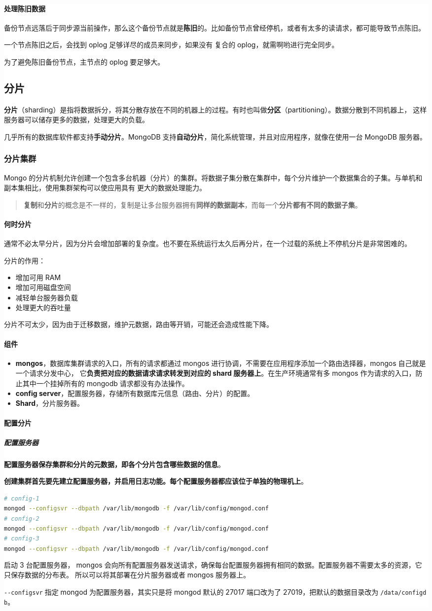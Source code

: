 #### 处理陈旧数据
备份节点远落后于同步源当前操作，那么这个备份节点就是**陈旧**的。比如备份节点曾经停机，或者有太多的读请求，都可能导致节点陈旧。

一个节点陈旧之后，会找到 oplog 足够详尽的成员来同步，如果没有 复合的 oplog，就需啊哟进行完全同步。

为了避免陈旧备份节点，主节点的 oplog 要足够大。

## 分片
**分片**（sharding）是指将数据拆分，将其分散存放在不同的机器上的过程。有时也叫做**分区**（partitioning）。数据分散到不同机器上，
这样服务器可以储存更多的数据，处理更大的负载。

几乎所有的数据库软件都支持**手动分片**。MongoDB 支持**自动分片**，简化系统管理，并且对应用程序，就像在使用一台 MongoDB 服务器。

### 分片集群
Mongo 的分片机制允许创建一个包含多台机器（分片）的集群。将数据子集分散在集群中，每个分片维护一个数据集合的子集。与单机和副本集相比，使用集群架构可以使应用具有
更大的数据处理能力。

> **复制**和**分片**的概念是不一样的，复制是让多台服务器拥有**同样的数据副本**，而每一个**分片都有不同的数据子集**。

#### 何时分片
通常不必太早分片，因为分片会增加部署的复杂度。也不要在系统运行太久后再分片，在一个过载的系统上不停机分片是非常困难的。

分片的作用：
- 增加可用 RAM
- 增加可用磁盘空间
- 减轻单台服务器负载
- 处理更大的吞吐量

分片不可太少，因为由于迁移数据，维护元数据，路由等开销，可能还会造成性能下降。

#### 组件
- **mongos**，数据库集群请求的入口，所有的请求都通过 mongos 进行协调，不需要在应用程序添加一个路由选择器，mongos 自己就是一个请求分发中心，
它**负责把对应的数据请求请求转发到对应的 shard 服务器上**。在生产环境通常有多 mongos 作为请求的入口，防止其中一个挂掉所有的 mongodb 请求都没有办法操作。
- **config server**，配置服务器，存储所有数据库元信息（路由、分片）的配置。
- **Shard**，分片服务器。

#### 配置分片
##### 配置服务器
**配置服务器保存集群和分片的元数据，即各个分片包含哪些数据的信息**。

**创建集群首先要先建立配置服务器，并启用日志功能。每个配置服务器都应该位于单独的物理机上**。

```sh
# config-1
mongod --configsvr --dbpath /var/lib/mongodb -f /var/lib/config/mongod.conf
# config-2
mongod --configsvr --dbpath /var/lib/mongodb -f /var/lib/config/mongod.conf
# config-3
mongod --configsvr --dbpath /var/lib/mongodb -f /var/lib/config/mongod.conf
```
启动 3 台配置服务器， mongos 会向所有配置服务器发送请求，确保每台配置服务器拥有相同的数据。配置服务器不需要太多的资源，它只保存数据的分布表。
所以可以将其部署在分片服务器或者 mongos 服务器上。

`--configsvr` 指定 mongod 为配置服务器，其实只是将 mongod 默认的 27017 端口改为了 27019，把默认的数据目录改为 `/data/configdb`。

